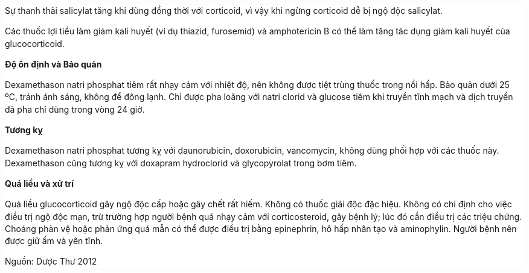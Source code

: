 Sự thanh thải salicylat tăng khi dùng đồng thời với corticoid, vì vậy khi ngừng corticoid dễ bị ngộ độc salicylat.

Các thuốc lợi tiểu làm giảm kali huyết (ví dụ thiazid, furosemid) và amphotericin B có thể làm tăng tác dụng giảm kali huyết của glucocorticoid.

**Độ ổn định và Bảo quản**

Dexamethason natri phosphat tiêm rất nhạy cảm với nhiệt độ, nên không được tiệt trùng thuốc trong nồi hấp. Bảo quản dưới 25 ºC, tránh ánh sáng, không để đông lạnh. Chỉ được pha loãng với natri clorid và glucose tiêm khi truyền tĩnh mạch và dịch truyền đã pha chỉ dùng trong vòng 24 giờ.

**Tương kỵ**

Dexamethason natri phosphat tương kỵ với daunorubicin, doxorubicin, vancomycin, không dùng phối hợp với các thuốc này. Dexamethason cũng tương kỵ với doxapram hydroclorid và glycopyrolat trong bơm tiêm.

**Quá liều và xử trí**

Quá liều glucocorticoid gây ngộ độc cấp hoặc gây chết rất hiếm. Không có thuốc giải độc đặc hiệu. Không có chỉ định cho việc điều trị ngộ độc mạn, trừ trường hợp người bệnh quá nhạy cảm với corticosteroid, gây bệnh lý; lúc đó cần điều trị các triệu chứng. Choáng phản vệ hoặc phản ứng quá mẫn có thể được điều trị bằng epinephrin, hô hấp nhân tạo và aminophylin. Người bệnh nên được giữ ấm và yên tĩnh.

Nguồn: Dược Thư 2012